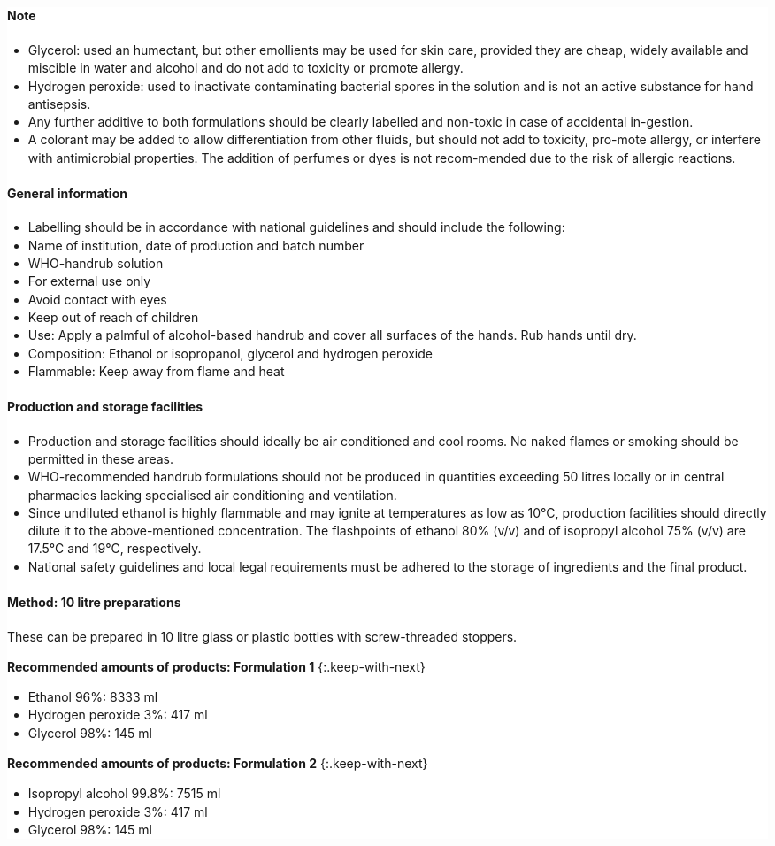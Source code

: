 #### Note

*	Glycerol: used an humectant, but other emollients may be used for skin care, provided they are cheap, widely available and miscible in water and alcohol and do not add to toxicity or promote allergy.
*	Hydrogen peroxide: used to inactivate contaminating bacterial spores in the solution and is not an active substance for hand antisepsis. 
*	Any further additive to both formulations should be clearly labelled and non-toxic in case of accidental in-gestion.
*	A colorant may be added to allow differentiation from other fluids, but should not add to toxicity, pro-mote allergy, or interfere with antimicrobial properties. The addition of perfumes or dyes is not recom-mended due to the risk of allergic reactions.

#### General information

*	Labelling should be in accordance with national guidelines and should include the following:
*	Name of institution, date of production and batch number
*	WHO-handrub solution
*	For external use only
*	Avoid contact with eyes
*	Keep out of reach of children
*	Use: Apply a palmful of alcohol-based handrub and cover all surfaces of the hands. Rub hands until dry.
*	Composition: Ethanol or isopropanol, glycerol and hydrogen peroxide
*	Flammable: Keep away from flame and heat

#### Production and storage facilities

*	Production and storage facilities should ideally be air conditioned and cool rooms. No naked flames or smoking should be permitted in these areas.
*	WHO-recommended handrub formulations should not be produced in quantities exceeding 50 litres locally or in central pharmacies lacking specialised air conditioning and ventilation. 
*	Since undiluted ethanol is highly flammable and may ignite at temperatures as low as 10°C, production facilities should directly dilute it to the above-mentioned concentration. The flashpoints of ethanol 80% (v/v) and of isopropyl alcohol 75% (v/v) are 17.5°C and 19°C, respectively. 
*	National safety guidelines and local legal requirements must be adhered to the storage of ingredients and the final product.   

#### Method: 10 litre preparations

These can be prepared in 10 litre glass or plastic bottles with screw-threaded stoppers.

**Recommended amounts of products: Formulation 1**
{:.keep-with-next}
*	Ethanol 96%: 8333 ml
*	Hydrogen peroxide 3%: 417 ml
*	Glycerol 98%: 145 ml

**Recommended amounts of products: Formulation 2**
{:.keep-with-next}
*	Isopropyl alcohol 99.8%: 7515 ml
*	Hydrogen peroxide 3%: 417 ml
*	Glycerol 98%: 145 ml

